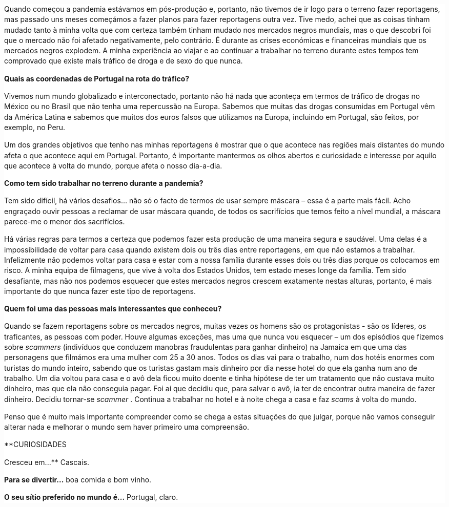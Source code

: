 Quando começou a pandemia estávamos em pós-produção e, portanto, não tivemos de ir logo para o terreno fazer reportagens, mas passado uns meses começámos a fazer planos para fazer reportagens outra vez. Tive medo, achei que as coisas tinham mudado tanto à minha volta que com certeza também tinham mudado nos mercados negros mundiais, mas o que descobri foi que o mercado não foi afetado negativamente, pelo contrário. É durante as crises económicas e financeiras mundiais que os mercados negros explodem. A minha experiência ao viajar e ao continuar a trabalhar no terreno durante estes tempos tem comprovado que existe mais tráfico de droga e de sexo do que nunca. 

**Quais as coordenadas de Portugal na rota do tráfico?** 

Vivemos num mundo globalizado e interconectado, portanto não há nada que aconteça em termos de tráfico de drogas no México ou no Brasil que não tenha uma repercussão na Europa. Sabemos que muitas das drogas consumidas em Portugal vêm da América Latina e sabemos que muitos dos euros falsos que utilizamos na Europa, incluindo em Portugal, são feitos, por exemplo, no Peru. 

Um dos grandes objetivos que tenho nas minhas reportagens é mostrar que o que acontece nas regiões mais distantes do mundo afeta o que acontece aqui em Portugal. Portanto, é importante mantermos os olhos abertos e curiosidade e interesse por aquilo que acontece à volta do mundo, porque afeta o nosso dia-a-dia. 

**Como tem sido trabalhar no terreno durante a pandemia?** 

Tem sido difícil, há vários desafios… não só o facto de termos de usar sempre máscara – essa é a parte mais fácil. Acho engraçado ouvir pessoas a reclamar de usar máscara quando, de todos os sacrifícios que temos feito a nível mundial, a máscara parece-me o menor dos sacrifícios. 

Há várias regras para termos a certeza que podemos fazer esta produção de uma maneira segura e saudável. Uma delas é a impossibilidade de voltar para casa quando existem dois ou três dias entre reportagens, em que não estamos a trabalhar. Infelizmente não podemos voltar para casa e estar com a nossa família durante esses dois ou três dias porque os colocamos em risco. A minha equipa de filmagens, que vive à volta dos Estados Unidos, tem estado meses longe da família. Tem sido desafiante, mas não nos podemos esquecer que estes mercados negros crescem exatamente nestas alturas, portanto, é mais importante do que nunca fazer este tipo de reportagens. 

**Quem foi uma das pessoas mais interessantes que conheceu?** 

Quando se fazem reportagens sobre os mercados negros, muitas vezes os homens são os protagonistas - são os líderes, os traficantes, as pessoas com poder. Houve algumas exceções, mas uma que nunca vou esquecer – um dos episódios que fizemos sobre _scammers_ (indivíduos que conduzem manobras fraudulentas para ganhar dinheiro) na Jamaica em que uma das personagens que filmámos era uma mulher com 25 a 30 anos. Todos os dias vai para o trabalho, num dos hotéis enormes com turistas do mundo inteiro, sabendo que os turistas gastam mais dinheiro por dia nesse hotel do que ela ganha num ano de trabalho. Um dia voltou para casa e o avô dela ficou muito doente e tinha hipótese de ter um tratamento que não custava muito dinheiro, mas que ela não conseguia pagar. Foi aí que decidiu que, para salvar o avô, ia ter de encontrar outra maneira de fazer dinheiro. Decidiu tornar-se _scammer_ . Continua a trabalhar no hotel e à noite chega a casa e faz _scams_ à volta do mundo. 

Penso que é muito mais importante compreender como se chega a estas situações do que julgar, porque não vamos conseguir alterar nada e melhorar o mundo sem haver primeiro uma compreensão. 

**CURIOSIDADES 

Cresceu em...** Cascais. 

**Para se divertir...** boa comida e bom vinho. 

**O seu sítio preferido no mundo é...** Portugal, claro. 
